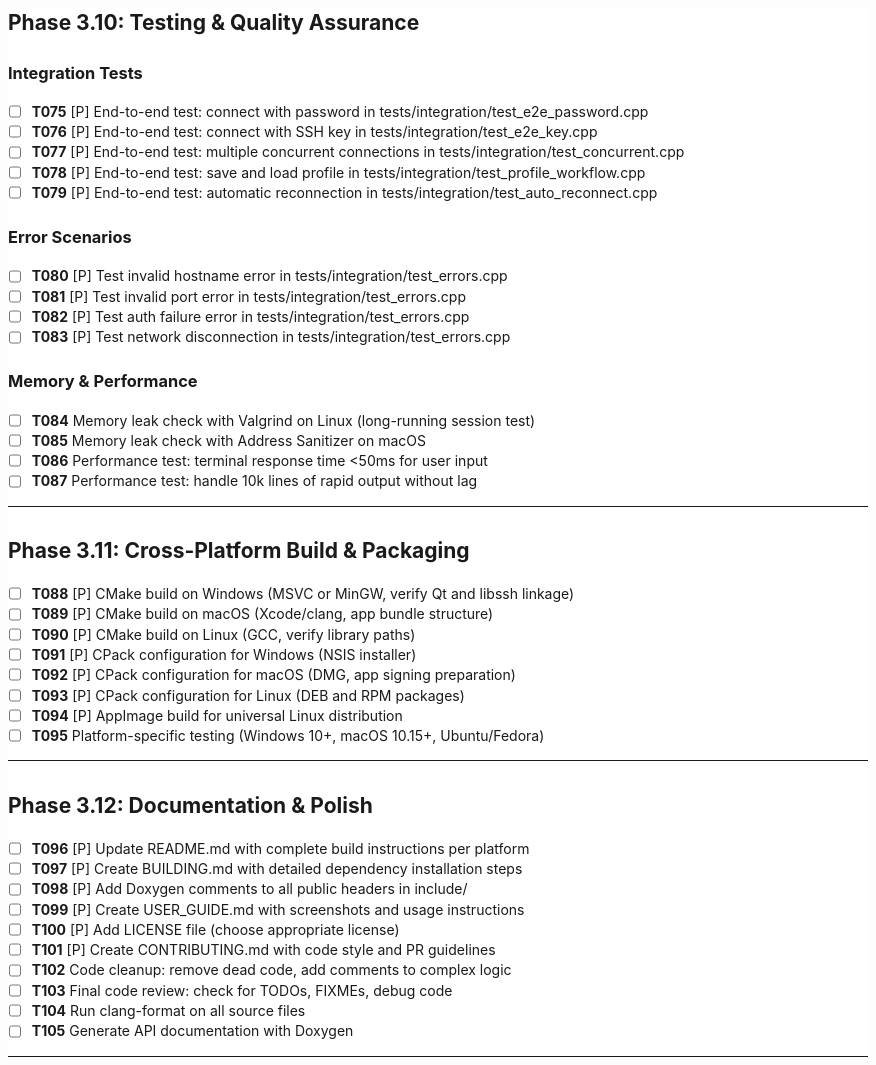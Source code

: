 
## Phase 3.10: Testing & Quality Assurance

### Integration Tests
- [ ] **T075** [P] End-to-end test: connect with password in tests/integration/test_e2e_password.cpp
- [ ] **T076** [P] End-to-end test: connect with SSH key in tests/integration/test_e2e_key.cpp
- [ ] **T077** [P] End-to-end test: multiple concurrent connections in tests/integration/test_concurrent.cpp
- [ ] **T078** [P] End-to-end test: save and load profile in tests/integration/test_profile_workflow.cpp
- [ ] **T079** [P] End-to-end test: automatic reconnection in tests/integration/test_auto_reconnect.cpp

### Error Scenarios
- [ ] **T080** [P] Test invalid hostname error in tests/integration/test_errors.cpp
- [ ] **T081** [P] Test invalid port error in tests/integration/test_errors.cpp
- [ ] **T082** [P] Test auth failure error in tests/integration/test_errors.cpp
- [ ] **T083** [P] Test network disconnection in tests/integration/test_errors.cpp

### Memory & Performance
- [ ] **T084** Memory leak check with Valgrind on Linux (long-running session test)
- [ ] **T085** Memory leak check with Address Sanitizer on macOS
- [ ] **T086** Performance test: terminal response time <50ms for user input
- [ ] **T087** Performance test: handle 10k lines of rapid output without lag

---

## Phase 3.11: Cross-Platform Build & Packaging

- [ ] **T088** [P] CMake build on Windows (MSVC or MinGW, verify Qt and libssh linkage)
- [ ] **T089** [P] CMake build on macOS (Xcode/clang, app bundle structure)
- [ ] **T090** [P] CMake build on Linux (GCC, verify library paths)
- [ ] **T091** [P] CPack configuration for Windows (NSIS installer)
- [ ] **T092** [P] CPack configuration for macOS (DMG, app signing preparation)
- [ ] **T093** [P] CPack configuration for Linux (DEB and RPM packages)
- [ ] **T094** [P] AppImage build for universal Linux distribution
- [ ] **T095** Platform-specific testing (Windows 10+, macOS 10.15+, Ubuntu/Fedora)

---

## Phase 3.12: Documentation & Polish

- [ ] **T096** [P] Update README.md with complete build instructions per platform
- [ ] **T097** [P] Create BUILDING.md with detailed dependency installation steps
- [ ] **T098** [P] Add Doxygen comments to all public headers in include/
- [ ] **T099** [P] Create USER_GUIDE.md with screenshots and usage instructions
- [ ] **T100** [P] Add LICENSE file (choose appropriate license)
- [ ] **T101** [P] Create CONTRIBUTING.md with code style and PR guidelines
- [ ] **T102** Code cleanup: remove dead code, add comments to complex logic
- [ ] **T103** Final code review: check for TODOs, FIXMEs, debug code
- [ ] **T104** Run clang-format on all source files
- [ ] **T105** Generate API documentation with Doxygen

---